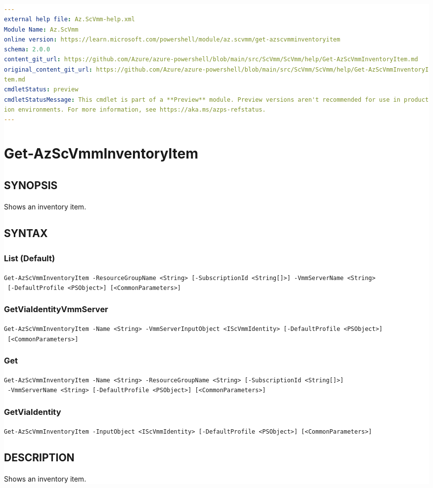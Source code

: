 ```yaml
---
external help file: Az.ScVmm-help.xml
Module Name: Az.ScVmm
online version: https://learn.microsoft.com/powershell/module/az.scvmm/get-azscvmminventoryitem
schema: 2.0.0
content_git_url: https://github.com/Azure/azure-powershell/blob/main/src/ScVmm/ScVmm/help/Get-AzScVmmInventoryItem.md
original_content_git_url: https://github.com/Azure/azure-powershell/blob/main/src/ScVmm/ScVmm/help/Get-AzScVmmInventoryItem.md
cmdletStatus: preview
cmdletStatusMessage: This cmdlet is part of a **Preview** module. Preview versions aren't recommended for use in production environments. For more information, see https://aka.ms/azps-refstatus.
---
```


# Get-AzScVmmInventoryItem

## SYNOPSIS
Shows an inventory item.

## SYNTAX

### List (Default)
```
Get-AzScVmmInventoryItem -ResourceGroupName <String> [-SubscriptionId <String[]>] -VmmServerName <String>
 [-DefaultProfile <PSObject>] [<CommonParameters>]
```

### GetViaIdentityVmmServer
```
Get-AzScVmmInventoryItem -Name <String> -VmmServerInputObject <IScVmmIdentity> [-DefaultProfile <PSObject>]
 [<CommonParameters>]
```

### Get
```
Get-AzScVmmInventoryItem -Name <String> -ResourceGroupName <String> [-SubscriptionId <String[]>]
 -VmmServerName <String> [-DefaultProfile <PSObject>] [<CommonParameters>]
```

### GetViaIdentity
```
Get-AzScVmmInventoryItem -InputObject <IScVmmIdentity> [-DefaultProfile <PSObject>] [<CommonParameters>]
```

## DESCRIPTION
Shows an inventory item.
